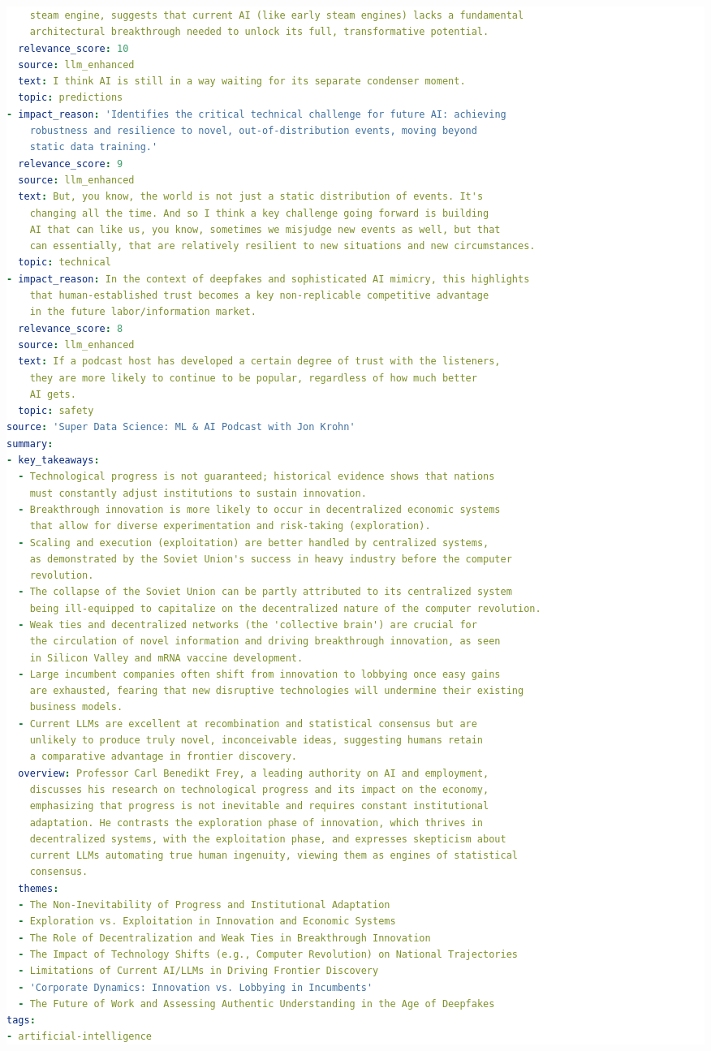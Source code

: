 ```yaml
    steam engine, suggests that current AI (like early steam engines) lacks a fundamental
    architectural breakthrough needed to unlock its full, transformative potential.
  relevance_score: 10
  source: llm_enhanced
  text: I think AI is still in a way waiting for its separate condenser moment.
  topic: predictions
- impact_reason: 'Identifies the critical technical challenge for future AI: achieving
    robustness and resilience to novel, out-of-distribution events, moving beyond
    static data training.'
  relevance_score: 9
  source: llm_enhanced
  text: But, you know, the world is not just a static distribution of events. It's
    changing all the time. And so I think a key challenge going forward is building
    AI that can like us, you know, sometimes we misjudge new events as well, but that
    can essentially, that are relatively resilient to new situations and new circumstances.
  topic: technical
- impact_reason: In the context of deepfakes and sophisticated AI mimicry, this highlights
    that human-established trust becomes a key non-replicable competitive advantage
    in the future labor/information market.
  relevance_score: 8
  source: llm_enhanced
  text: If a podcast host has developed a certain degree of trust with the listeners,
    they are more likely to continue to be popular, regardless of how much better
    AI gets.
  topic: safety
source: 'Super Data Science: ML & AI Podcast with Jon Krohn'
summary:
- key_takeaways:
  - Technological progress is not guaranteed; historical evidence shows that nations
    must constantly adjust institutions to sustain innovation.
  - Breakthrough innovation is more likely to occur in decentralized economic systems
    that allow for diverse experimentation and risk-taking (exploration).
  - Scaling and execution (exploitation) are better handled by centralized systems,
    as demonstrated by the Soviet Union's success in heavy industry before the computer
    revolution.
  - The collapse of the Soviet Union can be partly attributed to its centralized system
    being ill-equipped to capitalize on the decentralized nature of the computer revolution.
  - Weak ties and decentralized networks (the 'collective brain') are crucial for
    the circulation of novel information and driving breakthrough innovation, as seen
    in Silicon Valley and mRNA vaccine development.
  - Large incumbent companies often shift from innovation to lobbying once easy gains
    are exhausted, fearing that new disruptive technologies will undermine their existing
    business models.
  - Current LLMs are excellent at recombination and statistical consensus but are
    unlikely to produce truly novel, inconceivable ideas, suggesting humans retain
    a comparative advantage in frontier discovery.
  overview: Professor Carl Benedikt Frey, a leading authority on AI and employment,
    discusses his research on technological progress and its impact on the economy,
    emphasizing that progress is not inevitable and requires constant institutional
    adaptation. He contrasts the exploration phase of innovation, which thrives in
    decentralized systems, with the exploitation phase, and expresses skepticism about
    current LLMs automating true human ingenuity, viewing them as engines of statistical
    consensus.
  themes:
  - The Non-Inevitability of Progress and Institutional Adaptation
  - Exploration vs. Exploitation in Innovation and Economic Systems
  - The Role of Decentralization and Weak Ties in Breakthrough Innovation
  - The Impact of Technology Shifts (e.g., Computer Revolution) on National Trajectories
  - Limitations of Current AI/LLMs in Driving Frontier Discovery
  - 'Corporate Dynamics: Innovation vs. Lobbying in Incumbents'
  - The Future of Work and Assessing Authentic Understanding in the Age of Deepfakes
tags:
- artificial-intelligence
```